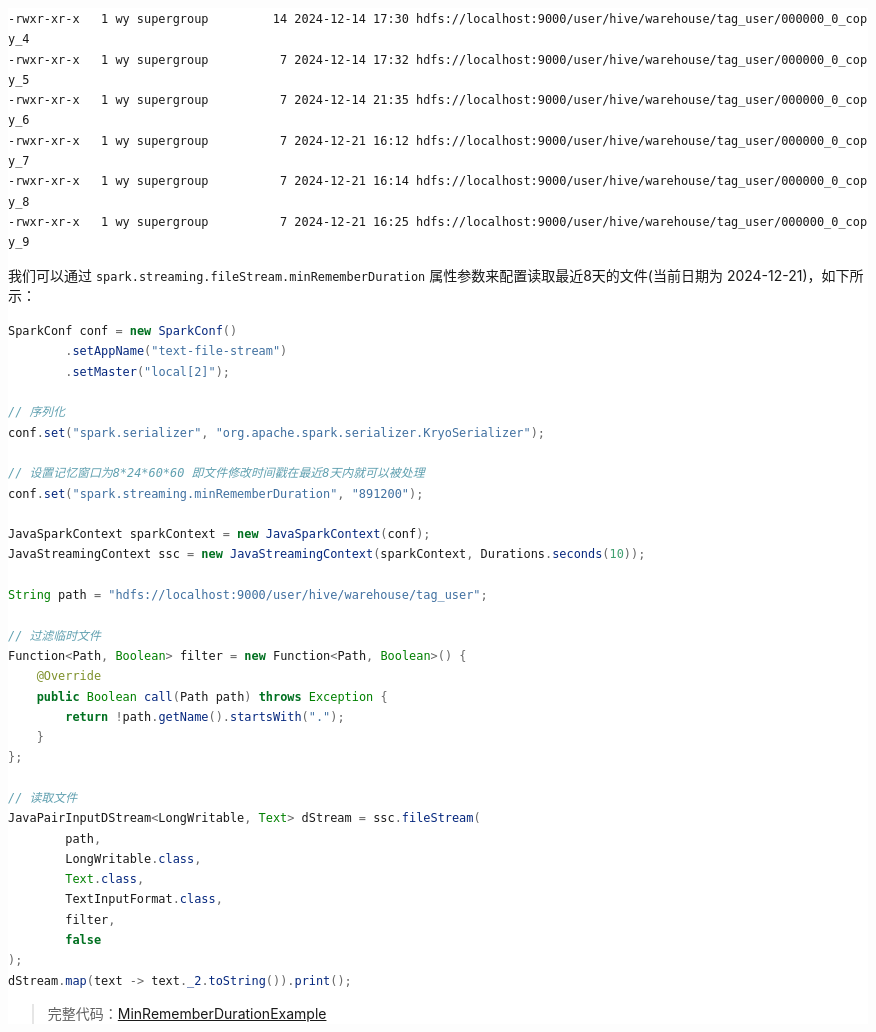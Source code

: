 ```shell
-rwxr-xr-x   1 wy supergroup         14 2024-12-14 17:30 hdfs://localhost:9000/user/hive/warehouse/tag_user/000000_0_copy_4
-rwxr-xr-x   1 wy supergroup          7 2024-12-14 17:32 hdfs://localhost:9000/user/hive/warehouse/tag_user/000000_0_copy_5
-rwxr-xr-x   1 wy supergroup          7 2024-12-14 21:35 hdfs://localhost:9000/user/hive/warehouse/tag_user/000000_0_copy_6
-rwxr-xr-x   1 wy supergroup          7 2024-12-21 16:12 hdfs://localhost:9000/user/hive/warehouse/tag_user/000000_0_copy_7
-rwxr-xr-x   1 wy supergroup          7 2024-12-21 16:14 hdfs://localhost:9000/user/hive/warehouse/tag_user/000000_0_copy_8
-rwxr-xr-x   1 wy supergroup          7 2024-12-21 16:25 hdfs://localhost:9000/user/hive/warehouse/tag_user/000000_0_copy_9
```
我们可以通过 `spark.streaming.fileStream.minRememberDuration` 属性参数来配置读取最近8天的文件(当前日期为 2024-12-21)，如下所示：
```java
SparkConf conf = new SparkConf()
        .setAppName("text-file-stream")
        .setMaster("local[2]");

// 序列化
conf.set("spark.serializer", "org.apache.spark.serializer.KryoSerializer");

// 设置记忆窗口为8*24*60*60 即文件修改时间戳在最近8天内就可以被处理
conf.set("spark.streaming.minRememberDuration", "891200");

JavaSparkContext sparkContext = new JavaSparkContext(conf);
JavaStreamingContext ssc = new JavaStreamingContext(sparkContext, Durations.seconds(10));

String path = "hdfs://localhost:9000/user/hive/warehouse/tag_user";

// 过滤临时文件
Function<Path, Boolean> filter = new Function<Path, Boolean>() {
    @Override
    public Boolean call(Path path) throws Exception {
        return !path.getName().startsWith(".");
    }
};

// 读取文件
JavaPairInputDStream<LongWritable, Text> dStream = ssc.fileStream(
        path,
        LongWritable.class,
        Text.class,
        TextInputFormat.class,
        filter,
        false
);
dStream.map(text -> text._2.toString()).print();
```
> 完整代码：[MinRememberDurationExample](https://github.com/sjf0115/data-example/blob/master/spark-example-3.1/src/main/java/com/spark/example/streaming/connector/file/MinRememberDurationExample.java)

